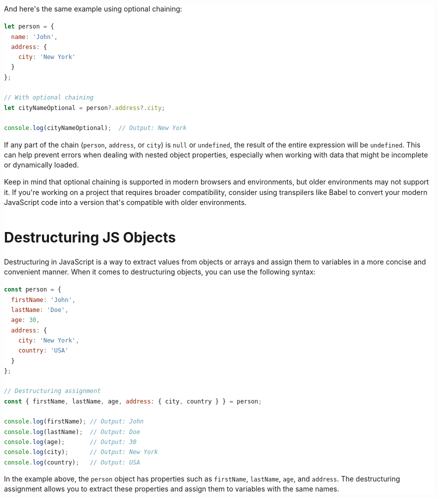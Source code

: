 And here's the same example using optional chaining:

```javascript
let person = {
  name: 'John',
  address: {
    city: 'New York'
  }
};

// With optional chaining
let cityNameOptional = person?.address?.city;

console.log(cityNameOptional);  // Output: New York
```

If any part of the chain (`person`, `address`, or `city`) is `null` or `undefined`, the result of the entire expression will be `undefined`. This can help prevent errors when dealing with nested object properties, especially when working with data that might be incomplete or dynamically loaded.

Keep in mind that optional chaining is supported in modern browsers and environments, but older environments may not support it. If you're working on a project that requires broader compatibility, consider using transpilers like Babel to convert your modern JavaScript code into a version that's compatible with older environments.

# Destructuring JS Objects 

Destructuring in JavaScript is a way to extract values from objects or arrays and assign them to variables in a more concise and convenient manner. When it comes to destructuring objects, you can use the following syntax:

```javascript
const person = {
  firstName: 'John',
  lastName: 'Doe',
  age: 30,
  address: {
    city: 'New York',
    country: 'USA'
  }
};

// Destructuring assignment
const { firstName, lastName, age, address: { city, country } } = person;

console.log(firstName); // Output: John
console.log(lastName);  // Output: Doe
console.log(age);       // Output: 30
console.log(city);      // Output: New York
console.log(country);   // Output: USA
```

In the example above, the `person` object has properties such as `firstName`, `lastName`, `age`, and `address`. The destructuring assignment allows you to extract these properties and assign them to variables with the same names.
